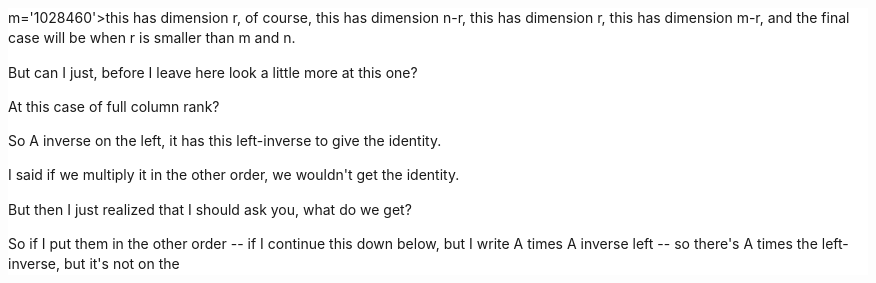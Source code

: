   m='1028460'>this</span> <span m='1028730'>has</span> <span
  m='1029060'>dimension</span> <span m='1029609'>r,</span> <span
  m='1030140'>of</span> <span m='1030250'>course,</span> <span
  m='1030680'>this</span> <span m='1030880'>has</span> <span
  m='1031170'>dimension</span> <span m='1031770'>n-r,</span> <span
  m='1033280'>this</span> <span m='1033480'>has</span> <span
  m='1033740'>dimension</span> <span m='1034230'>r,</span> <span
  m='1034700'>this</span> <span m='1034910'>has</span> <span
  m='1035140'>dimension</span> <span m='1035839'>m-r,</span> <span
  m='1040450'>and</span> <span m='1041170'>the</span> <span
  m='1045130'>final</span> <span m='1045270'>case</span> <span
  m='1045349'>will</span> <span m='1045589'>be</span> <span
  m='1045710'>when</span> <span m='1046200'>r</span> <span m='1046700'>is</span>
  <span m='1046800'>smaller</span> <span m='1047450'>than</span> <span
  m='1047650'>m</span> <span m='1047990'>and</span> <span m='1048260'>n.</span>
  </p><p><span m='1049210'>But</span> <span m='1049880'>can</span> <span
  m='1050230'>I</span> <span m='1050340'>just,</span> <span
  m='1050590'>before</span> <span m='1050950'>I</span> <span
  m='1051080'>leave</span> <span m='1051440'>here</span> <span
  m='1058940'>look</span> <span m='1059200'>a</span> <span
  m='1059280'>little</span> <span m='1059930'>more</span> <span
  m='1060780'>at</span> <span m='1061400'>this</span> <span
  m='1061610'>one?</span> </p><p><span m='1063750'>At</span> <span
  m='1063960'>this</span> <span m='1064200'>case</span> <span
  m='1064500'>of</span> <span m='1064680'>full</span> <span
  m='1064960'>column</span> <span m='1065330'>rank?</span> </p><p><span
  m='1066510'>So</span> <span m='1067280'>A</span> <span
  m='1067600'>inverse</span> <span m='1068420'>on</span> <span
  m='1068680'>the</span> <span m='1068780'>left,</span> <span
  m='1069270'>it</span> <span m='1070170'>has</span> <span
  m='1070930'>this</span> <span m='1071150'>left-inverse</span> <span
  m='1072070'>to</span> <span m='1072170'>give</span> <span
  m='1072360'>the</span> <span m='1072510'>identity.</span> </p><p><span
  m='1073930'>I</span> <span m='1074090'>said</span> <span m='1074440'>if</span>
  <span m='1074570'>we</span> <span m='1074690'>multiply</span> <span
  m='1075250'>it</span> <span m='1075520'>in</span> <span m='1075800'>the</span>
  <span m='1075980'>other</span> <span m='1076250'>order,</span> <span
  m='1076540'>we</span> <span m='1076720'>wouldn't</span> <span
  m='1077060'>get</span> <span m='1077260'>the</span> <span
  m='1077400'>identity.</span> </p><p><span m='1077970'>But</span> <span
  m='1078140'>then</span> <span m='1078320'>I</span> <span
  m='1078790'>just</span> <span m='1079290'>realized</span> <span
  m='1080010'>that</span> <span m='1080230'>I</span> <span
  m='1080330'>should</span> <span m='1080550'>ask</span> <span
  m='1080800'>you,</span> <span m='1080960'>what</span> <span
  m='1081260'>do</span> <span m='1081380'>we</span> <span
  m='1081530'>get?</span> </p><p><span m='1082650'>So</span> <span
  m='1082890'>if</span> <span m='1083020'>I</span> <span m='1083140'>put</span>
  <span m='1083390'>them</span> <span m='1083560'>in</span> <span
  m='1083650'>the</span> <span m='1083800'>other</span> <span
  m='1084100'>order</span> <span m='1084710'>--</span> <span
  m='1085260'>if</span> <span m='1085320'>I</span> <span
  m='1085430'>continue</span> <span m='1086070'>this</span> <span
  m='1086370'>down</span> <span m='1086640'>below,</span> <span
  m='1087590'>but</span> <span m='1088010'>I</span> <span
  m='1088160'>write</span> <span m='1097930'>A</span> <span
  m='1098410'>times</span> <span m='1098860'>A</span> <span
  m='1098890'>inverse</span> <span m='1099010'>left</span> <span
  m='1099400'>--</span> <span m='1099420'>so</span> <span
  m='1099450'>there's</span> <span m='1099620'>A</span> <span
  m='1099820'>times</span> <span m='1100150'>the</span> <span
  m='1100280'>left-inverse,</span> <span m='1101040'>but</span> <span
  m='1101180'>it's</span> <span m='1101340'>not</span> <span
  m='1101580'>on</span> <span m='1101770'>the</span> <span